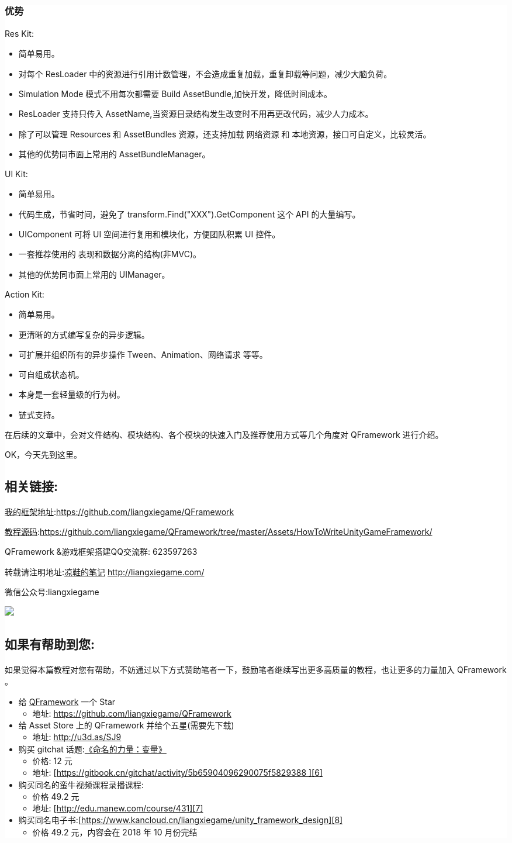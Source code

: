 ### 优势

Res Kit:

* 简单易用。

* 对每个 ResLoader 中的资源进行引用计数管理，不会造成重复加载，重复卸载等问题，减少大脑负荷。
* Simulation Mode 模式不用每次都需要 Build AssetBundle,加快开发，降低时间成本。
* ResLoader 支持只传入 AssetName,当资源目录结构发生改变时不用再更改代码，减少人力成本。
* 除了可以管理 Resources 和 AssetBundles 资源，还支持加载 网络资源 和 本地资源，接口可自定义，比较灵活。
* 其他的优势同市面上常用的 AssetBundleManager。

UI Kit:

* 简单易用。

* 代码生成，节省时间，避免了 transform.Find("XXX").GetComponent<YYY> 这个 API 的大量编写。
* UIComponent 可将 UI 空间进行复用和模块化，方便团队积累 UI 控件。
* 一套推荐使用的 表现和数据分离的结构(非MVC)。
* 其他的优势同市面上常用的 UIManager。

Action Kit:

* 简单易用。

* 更清晰的方式编写复杂的异步逻辑。
* 可扩展并组织所有的异步操作 Tween、Animation、网络请求 等等。
* 可自组成状态机。
* 本身是一套轻量级的行为树。
* 链式支持。

在后续的文章中，会对文件结构、模块结构、各个模块的快速入门及推荐使用方式等几个角度对 QFramework 进行介绍。

OK，今天先到这里。

## 相关链接:
[我的框架地址][1]:https://github.com/liangxiegame/QFramework

[教程源码][2]:https://github.com/liangxiegame/QFramework/tree/master/Assets/HowToWriteUnityGameFramework/

QFramework &游戏框架搭建QQ交流群: 623597263

转载请注明地址:[凉鞋的笔记][3] http://liangxiegame.com/

微信公众号:liangxiegame

![][image-7]

## 如果有帮助到您:
如果觉得本篇教程对您有帮助，不妨通过以下方式赞助笔者一下，鼓励笔者继续写出更多高质量的教程，也让更多的力量加入 QFramework 。

* 给 [QFramework][4] 一个 Star
	* 地址: https://github.com/liangxiegame/QFramework
* 给 Asset Store 上的 QFramework 并给个五星(需要先下载)
	* 地址: http://u3d.as/SJ9
* 购买 gitchat 话题:[《命名的力量：变量》][5]
	* 价格: 12 元
	* 地址: [https://gitbook.cn/gitchat/activity/5b65904096290075f5829388 ][6]
* 购买同名的蛮牛视频课程录播课程: 
	* 价格 49.2 元
	* 地址: [http://edu.manew.com/course/431][7]
* 购买同名电子书:[https://www.kancloud.cn/liangxiegame/unity_framework_design][8]
	* 价格  49.2 元，内容会在 2018 年 10 月份完结


[1]:	https://github.com/liangxiegame/QFramework
[2]:	https://github.com/liangxiegame/QFramework/tree/master/Assets/HowToWriteUnityGameFramework/%0A
[3]:	http://liangxiegame.com/
[4]:	https://github.com/liangxiegame/QFramework
[5]:	https://gitbook.cn/gitchat/activity/5b65904096290075f5829388
[6]:	https://gitbook.cn/gitchat/activity/5b65904096290075f5829388 "https://gitbook.cn/gitchat/activity/5b65904096290075f5829388"
[7]:	http://edu.manew.com/course/431
[8]:	https://www.kancloud.cn/liangxiegame/unity_framework_design
[image-1]:	https://ws1.sinaimg.cn/large/006tNc79gy1fsjuraz57qj30b8084glk.jpg
[image-2]:	https://ws2.sinaimg.cn/large/006tNc79gy1fsn6kemcguj30e808i3yg.jpg
[image-3]:	https://ws1.sinaimg.cn/large/006tNc79gy1fsn6okau4qj318o10gjt6.jpg
[image-4]:	https://ws2.sinaimg.cn/large/006tNc79gy1fsn6snj32aj30py0v8jst.jpg
[image-5]:	https://ws3.sinaimg.cn/large/006tNc79gy1fsn6va6dkvj30di0gs74g.jpg
[image-6]:	https://ws2.sinaimg.cn/large/006tNc79gy1fsn725dtjvj30me08adg1.jpg
[image-7]:	https://ws4.sinaimg.cn/large/006tKfTcgy1fryc5skygwj30by0byt9i.jpg